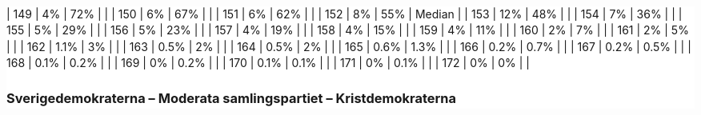 | 149 | 4% | 72% |  |
| 150 | 6% | 67% |  |
| 151 | 6% | 62% |  |
| 152 | 8% | 55% | Median |
| 153 | 12% | 48% |  |
| 154 | 7% | 36% |  |
| 155 | 5% | 29% |  |
| 156 | 5% | 23% |  |
| 157 | 4% | 19% |  |
| 158 | 4% | 15% |  |
| 159 | 4% | 11% |  |
| 160 | 2% | 7% |  |
| 161 | 2% | 5% |  |
| 162 | 1.1% | 3% |  |
| 163 | 0.5% | 2% |  |
| 164 | 0.5% | 2% |  |
| 165 | 0.6% | 1.3% |  |
| 166 | 0.2% | 0.7% |  |
| 167 | 0.2% | 0.5% |  |
| 168 | 0.1% | 0.2% |  |
| 169 | 0% | 0.2% |  |
| 170 | 0.1% | 0.1% |  |
| 171 | 0% | 0.1% |  |
| 172 | 0% | 0% |  |

### Sverigedemokraterna – Moderata samlingspartiet – Kristdemokraterna
